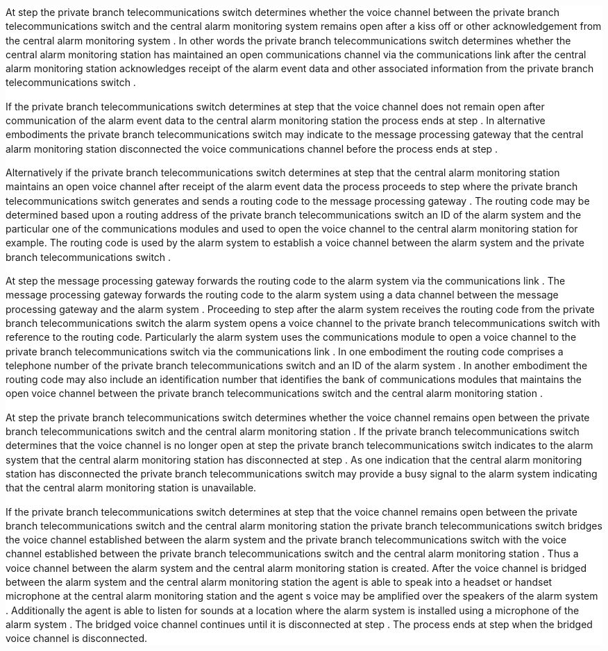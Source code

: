 At step the private branch telecommunications switch determines whether the voice channel between the private branch telecommunications switch and the central alarm monitoring system remains open after a kiss off or other acknowledgement from the central alarm monitoring system . In other words the private branch telecommunications switch determines whether the central alarm monitoring station has maintained an open communications channel via the communications link after the central alarm monitoring station acknowledges receipt of the alarm event data and other associated information from the private branch telecommunications switch .

If the private branch telecommunications switch determines at step that the voice channel does not remain open after communication of the alarm event data to the central alarm monitoring station the process ends at step . In alternative embodiments the private branch telecommunications switch may indicate to the message processing gateway that the central alarm monitoring station disconnected the voice communications channel before the process ends at step .

Alternatively if the private branch telecommunications switch determines at step that the central alarm monitoring station maintains an open voice channel after receipt of the alarm event data the process proceeds to step where the private branch telecommunications switch generates and sends a routing code to the message processing gateway . The routing code may be determined based upon a routing address of the private branch telecommunications switch an ID of the alarm system and the particular one of the communications modules and used to open the voice channel to the central alarm monitoring station for example. The routing code is used by the alarm system to establish a voice channel between the alarm system and the private branch telecommunications switch .

At step the message processing gateway forwards the routing code to the alarm system via the communications link . The message processing gateway forwards the routing code to the alarm system using a data channel between the message processing gateway and the alarm system . Proceeding to step after the alarm system receives the routing code from the private branch telecommunications switch the alarm system opens a voice channel to the private branch telecommunications switch with reference to the routing code. Particularly the alarm system uses the communications module to open a voice channel to the private branch telecommunications switch via the communications link . In one embodiment the routing code comprises a telephone number of the private branch telecommunications switch and an ID of the alarm system . In another embodiment the routing code may also include an identification number that identifies the bank of communications modules that maintains the open voice channel between the private branch telecommunications switch and the central alarm monitoring station .

At step the private branch telecommunications switch determines whether the voice channel remains open between the private branch telecommunications switch and the central alarm monitoring station . If the private branch telecommunications switch determines that the voice channel is no longer open at step the private branch telecommunications switch indicates to the alarm system that the central alarm monitoring station has disconnected at step . As one indication that the central alarm monitoring station has disconnected the private branch telecommunications switch may provide a busy signal to the alarm system indicating that the central alarm monitoring station is unavailable.

If the private branch telecommunications switch determines at step that the voice channel remains open between the private branch telecommunications switch and the central alarm monitoring station the private branch telecommunications switch bridges the voice channel established between the alarm system and the private branch telecommunications switch with the voice channel established between the private branch telecommunications switch and the central alarm monitoring station . Thus a voice channel between the alarm system and the central alarm monitoring station is created. After the voice channel is bridged between the alarm system and the central alarm monitoring station the agent is able to speak into a headset or handset microphone at the central alarm monitoring station and the agent s voice may be amplified over the speakers of the alarm system . Additionally the agent is able to listen for sounds at a location where the alarm system is installed using a microphone of the alarm system . The bridged voice channel continues until it is disconnected at step . The process ends at step when the bridged voice channel is disconnected.
